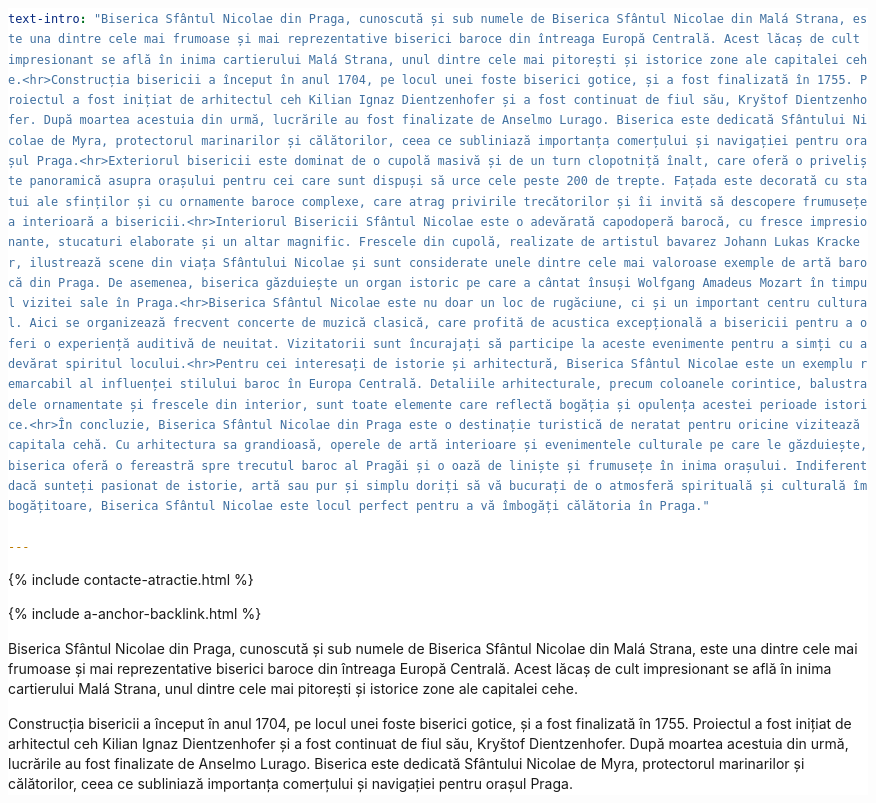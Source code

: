 ```yaml
text-intro: "Biserica Sfântul Nicolae din Praga, cunoscută și sub numele de Biserica Sfântul Nicolae din Malá Strana, este una dintre cele mai frumoase și mai reprezentative biserici baroce din întreaga Europă Centrală. Acest lăcaș de cult impresionant se află în inima cartierului Malá Strana, unul dintre cele mai pitorești și istorice zone ale capitalei cehe.<hr>Construcția bisericii a început în anul 1704, pe locul unei foste biserici gotice, și a fost finalizată în 1755. Proiectul a fost inițiat de arhitectul ceh Kilian Ignaz Dientzenhofer și a fost continuat de fiul său, Kryštof Dientzenhofer. După moartea acestuia din urmă, lucrările au fost finalizate de Anselmo Lurago. Biserica este dedicată Sfântului Nicolae de Myra, protectorul marinarilor și călătorilor, ceea ce subliniază importanța comerțului și navigației pentru orașul Praga.<hr>Exteriorul bisericii este dominat de o cupolă masivă și de un turn clopotniță înalt, care oferă o priveliște panoramică asupra orașului pentru cei care sunt dispuși să urce cele peste 200 de trepte. Fațada este decorată cu statui ale sfinților și cu ornamente baroce complexe, care atrag privirile trecătorilor și îi invită să descopere frumusețea interioară a bisericii.<hr>Interiorul Bisericii Sfântul Nicolae este o adevărată capodoperă barocă, cu fresce impresionante, stucaturi elaborate și un altar magnific. Frescele din cupolă, realizate de artistul bavarez Johann Lukas Kracker, ilustrează scene din viața Sfântului Nicolae și sunt considerate unele dintre cele mai valoroase exemple de artă barocă din Praga. De asemenea, biserica găzduiește un organ istoric pe care a cântat însuși Wolfgang Amadeus Mozart în timpul vizitei sale în Praga.<hr>Biserica Sfântul Nicolae este nu doar un loc de rugăciune, ci și un important centru cultural. Aici se organizează frecvent concerte de muzică clasică, care profită de acustica excepțională a bisericii pentru a oferi o experiență auditivă de neuitat. Vizitatorii sunt încurajați să participe la aceste evenimente pentru a simți cu adevărat spiritul locului.<hr>Pentru cei interesați de istorie și arhitectură, Biserica Sfântul Nicolae este un exemplu remarcabil al influenței stilului baroc în Europa Centrală. Detaliile arhitecturale, precum coloanele corintice, balustradele ornamentate și frescele din interior, sunt toate elemente care reflectă bogăția și opulența acestei perioade istorice.<hr>În concluzie, Biserica Sfântul Nicolae din Praga este o destinație turistică de neratat pentru oricine vizitează capitala cehă. Cu arhitectura sa grandioasă, operele de artă interioare și evenimentele culturale pe care le găzduiește, biserica oferă o fereastră spre trecutul baroc al Pragăi și o oază de liniște și frumusețe în inima orașului. Indiferent dacă sunteți pasionat de istorie, artă sau pur și simplu doriți să vă bucurați de o atmosferă spirituală și culturală îmbogățitoare, Biserica Sfântul Nicolae este locul perfect pentru a vă îmbogăți călătoria în Praga."

---
```


<div class="row">

{% include contacte-atractie.html %}

<div class="intro-text col-lg-8" markdown="1">

{% include a-anchor-backlink.html %}

<span class="drop-caps">B</span>iserica Sfântul Nicolae din Praga, cunoscută și sub numele de Biserica Sfântul Nicolae din Malá Strana, este una dintre cele mai frumoase și mai reprezentative biserici baroce din întreaga Europă Centrală. Acest lăcaș de cult impresionant se află în inima cartierului Malá Strana, unul dintre cele mai pitorești și istorice zone ale capitalei cehe.

Construcția bisericii a început în anul 1704, pe locul unei foste biserici gotice, și a fost finalizată în 1755. Proiectul a fost inițiat de arhitectul ceh Kilian Ignaz Dientzenhofer și a fost continuat de fiul său, Kryštof Dientzenhofer. După moartea acestuia din urmă, lucrările au fost finalizate de Anselmo Lurago. Biserica este dedicată Sfântului Nicolae de Myra, protectorul marinarilor și călătorilor, ceea ce subliniază importanța comerțului și navigației pentru orașul Praga.
